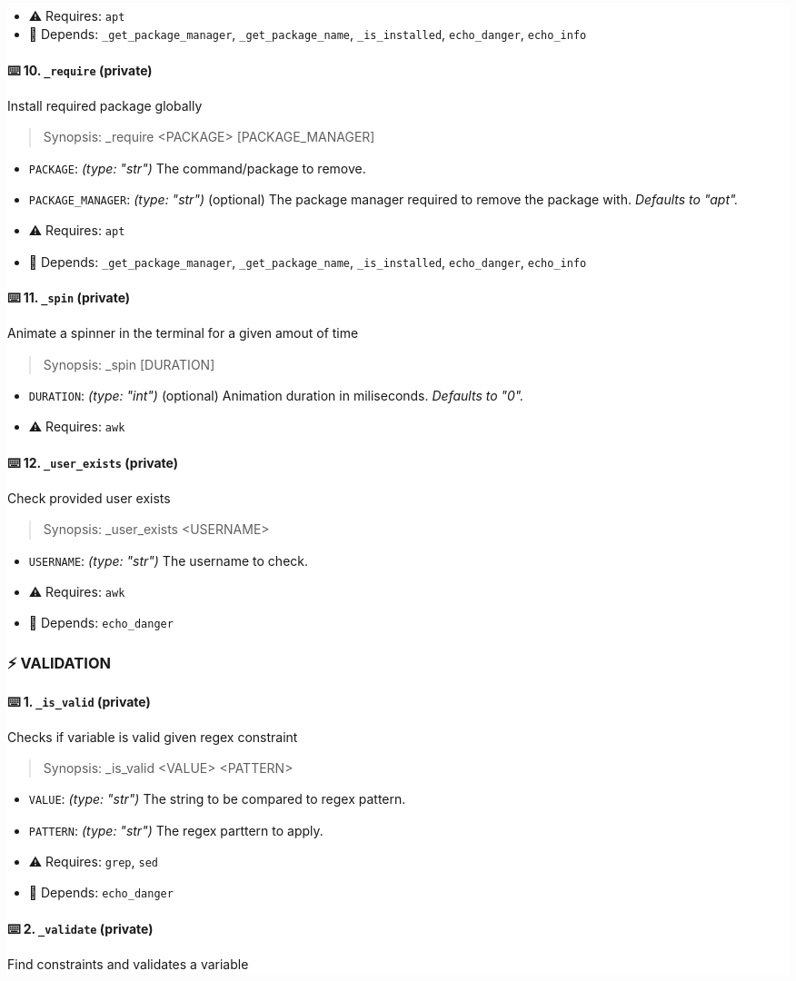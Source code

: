 - ⚠️ Requires: `apt`
- 🔗 Depends: `_get_package_manager`, `_get_package_name`, `_is_installed`, `echo_danger`, `echo_info`

#### ⌨️ 10. `_require` (private)

Install required package globally

> Synopsis:
> _require &lt;PACKAGE&gt; [PACKAGE_MANAGER]
- `PACKAGE`: _(type: "str")_ The command/package to remove.
- `PACKAGE_MANAGER`: _(type: "str")_ (optional) The package manager required to remove the package with. _Defaults to "apt"._

- ⚠️ Requires: `apt`
- 🔗 Depends: `_get_package_manager`, `_get_package_name`, `_is_installed`, `echo_danger`, `echo_info`

#### ⌨️ 11. `_spin` (private)

Animate a spinner in the terminal for a given amout of time

> Synopsis:
> _spin [DURATION]
- `DURATION`: _(type: "int")_ (optional) Animation duration in miliseconds. _Defaults to "0"._

- ⚠️ Requires: `awk`

#### ⌨️ 12. `_user_exists` (private)

Check provided user exists

> Synopsis:
> _user_exists &lt;USERNAME&gt;
- `USERNAME`: _(type: "str")_ The username to check.

- ⚠️ Requires: `awk`
- 🔗 Depends: `echo_danger`

### ⚡ VALIDATION

#### ⌨️ 1. `_is_valid` (private)

Checks if variable is valid given regex constraint

> Synopsis:
> _is_valid &lt;VALUE&gt; &lt;PATTERN&gt;
- `VALUE`: _(type: "str")_ The string to be compared to regex pattern.
- `PATTERN`: _(type: "str")_ The regex parttern to apply.

- ⚠️ Requires: `grep`, `sed`
- 🔗 Depends: `echo_danger`

#### ⌨️ 2. `_validate` (private)

Find constraints and validates a variable
